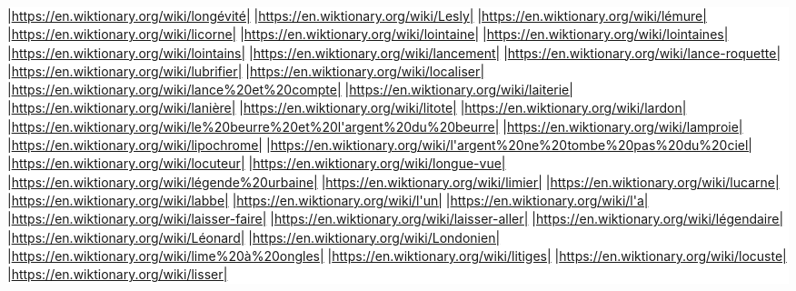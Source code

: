 |https://en.wiktionary.org/wiki/longévité|
|https://en.wiktionary.org/wiki/Lesly|
|https://en.wiktionary.org/wiki/lémure|
|https://en.wiktionary.org/wiki/licorne|
|https://en.wiktionary.org/wiki/lointaine|
|https://en.wiktionary.org/wiki/lointaines|
|https://en.wiktionary.org/wiki/lointains|
|https://en.wiktionary.org/wiki/lancement|
|https://en.wiktionary.org/wiki/lance-roquette|
|https://en.wiktionary.org/wiki/lubrifier|
|https://en.wiktionary.org/wiki/localiser|
|https://en.wiktionary.org/wiki/lance%20et%20compte|
|https://en.wiktionary.org/wiki/laiterie|
|https://en.wiktionary.org/wiki/lanière|
|https://en.wiktionary.org/wiki/litote|
|https://en.wiktionary.org/wiki/lardon|
|https://en.wiktionary.org/wiki/le%20beurre%20et%20l'argent%20du%20beurre|
|https://en.wiktionary.org/wiki/lamproie|
|https://en.wiktionary.org/wiki/lipochrome|
|https://en.wiktionary.org/wiki/l'argent%20ne%20tombe%20pas%20du%20ciel|
|https://en.wiktionary.org/wiki/locuteur|
|https://en.wiktionary.org/wiki/longue-vue|
|https://en.wiktionary.org/wiki/légende%20urbaine|
|https://en.wiktionary.org/wiki/limier|
|https://en.wiktionary.org/wiki/lucarne|
|https://en.wiktionary.org/wiki/labbe|
|https://en.wiktionary.org/wiki/l'un|
|https://en.wiktionary.org/wiki/l'a|
|https://en.wiktionary.org/wiki/laisser-faire|
|https://en.wiktionary.org/wiki/laisser-aller|
|https://en.wiktionary.org/wiki/légendaire|
|https://en.wiktionary.org/wiki/Léonard|
|https://en.wiktionary.org/wiki/Londonien|
|https://en.wiktionary.org/wiki/lime%20à%20ongles|
|https://en.wiktionary.org/wiki/litiges|
|https://en.wiktionary.org/wiki/locuste|
|https://en.wiktionary.org/wiki/lisser|